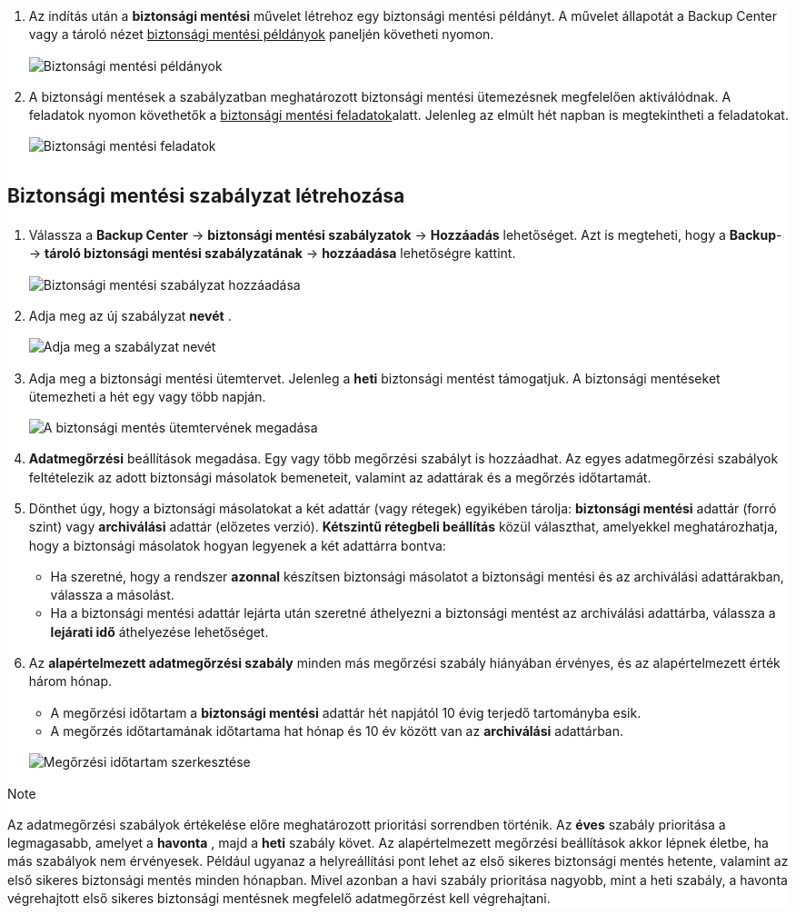 1. Az indítás után a **biztonsági mentési** művelet létrehoz egy biztonsági mentési példányt. A művelet állapotát a Backup Center vagy a tároló nézet [biztonsági mentési példányok](backup-center-monitor-operate.md#backup-instances) paneljén követheti nyomon.

    ![Biztonsági mentési példányok](./media/backup-azure-database-postgresql/backup-instances.png)

1. A biztonsági mentések a szabályzatban meghatározott biztonsági mentési ütemezésnek megfelelően aktiválódnak. A feladatok nyomon követhetők a [biztonsági mentési feladatok](backup-center-monitor-operate.md#backup-jobs)alatt. Jelenleg az elmúlt hét napban is megtekintheti a feladatokat.

    ![Biztonsági mentési feladatok](./media/backup-azure-database-postgresql/backup-jobs.png)

## <a name="create-backup-policy"></a>Biztonsági mentési szabályzat létrehozása

1. Válassza a **Backup Center**  ->  **biztonsági mentési szabályzatok**  ->  **Hozzáadás** lehetőséget. Azt is megteheti, hogy a **Backup**-  ->  **tároló biztonsági mentési szabályzatának**  ->  **hozzáadása** lehetőségre kattint.

    ![Biztonsági mentési szabályzat hozzáadása](./media/backup-azure-database-postgresql/add-backup-policy.png)

1. Adja meg az új szabályzat **nevét** .

    ![Adja meg a szabályzat nevét](./media/backup-azure-database-postgresql/enter-policy-name.png)

1. Adja meg a biztonsági mentési ütemtervet. Jelenleg a **heti** biztonsági mentést támogatjuk. A biztonsági mentéseket ütemezheti a hét egy vagy több napján.

    ![A biztonsági mentés ütemtervének megadása](./media/backup-azure-database-postgresql/define-backup-schedule.png)

1. **Adatmegőrzési** beállítások megadása. Egy vagy több megőrzési szabályt is hozzáadhat. Az egyes adatmegőrzési szabályok feltételezik az adott biztonsági másolatok bemeneteit, valamint az adattárak és a megőrzés időtartamát.

1. Dönthet úgy, hogy a biztonsági másolatokat a két adattár (vagy rétegek) egyikében tárolja: **biztonsági mentési** adattár (forró szint) vagy **archiválási** adattár (előzetes verzió). **Kétszintű rétegbeli beállítás** közül választhat, amelyekkel meghatározhatja, hogy a biztonsági másolatok hogyan legyenek a két adattárra bontva:

    - Ha szeretné, hogy a rendszer **azonnal** készítsen biztonsági másolatot a biztonsági mentési és az archiválási adattárakban, válassza a másolást.
    - Ha a biztonsági mentési adattár lejárta után szeretné áthelyezni a biztonsági mentést az archiválási adattárba, válassza a **lejárati idő** áthelyezése lehetőséget.

1. Az **alapértelmezett adatmegőrzési szabály** minden más megőrzési szabály hiányában érvényes, és az alapértelmezett érték három hónap.

    - A megőrzési időtartam a **biztonsági mentési** adattár hét napjától 10 évig terjedő tartományba esik.
    - A megőrzés időtartamának időtartama hat hónap és 10 év között van az **archiválási** adattárban.

    ![Megőrzési időtartam szerkesztése](./media/backup-azure-database-postgresql/edit-retention.png)

>[!NOTE]
>Az adatmegőrzési szabályok értékelése előre meghatározott prioritási sorrendben történik. Az **éves** szabály prioritása a legmagasabb, amelyet a **havonta** , majd a **heti** szabály követ. Az alapértelmezett megőrzési beállítások akkor lépnek életbe, ha más szabályok nem érvényesek. Például ugyanaz a helyreállítási pont lehet az első sikeres biztonsági mentés hetente, valamint az első sikeres biztonsági mentés minden hónapban. Mivel azonban a havi szabály prioritása nagyobb, mint a heti szabály, a havonta végrehajtott első sikeres biztonsági mentésnek megfelelő adatmegőrzést kell végrehajtani.
